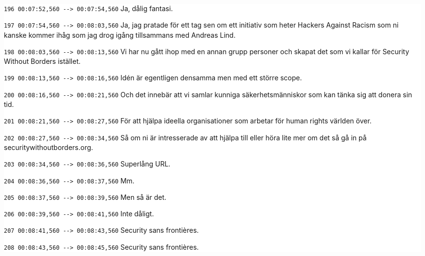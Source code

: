 

`196 00:07:52,560 --> 00:07:54,560`
Ja, dålig fantasi.



`197 00:07:54,560 --> 00:08:03,560`
Ja, jag pratade för ett tag sen om ett initiativ som heter Hackers Against Racism som ni kanske kommer ihåg som jag drog igång tillsammans med Andreas Lind.



`198 00:08:03,560 --> 00:08:13,560`
Vi har nu gått ihop med en annan grupp personer och skapat det som vi kallar för Security Without Borders istället.



`199 00:08:13,560 --> 00:08:16,560`
Idén är egentligen densamma men med ett större scope.



`200 00:08:16,560 --> 00:08:21,560`
Och det innebär att vi samlar kunniga säkerhetsmänniskor som kan tänka sig att donera sin tid.



`201 00:08:21,560 --> 00:08:27,560`
För att hjälpa ideella organisationer som arbetar för human rights världen över.



`202 00:08:27,560 --> 00:08:34,560`
Så om ni är intresserade av att hjälpa till eller höra lite mer om det så gå in på securitywithoutborders.org.



`203 00:08:34,560 --> 00:08:36,560`
Superlång URL.



`204 00:08:36,560 --> 00:08:37,560`
Mm.



`205 00:08:37,560 --> 00:08:39,560`
Men så är det.



`206 00:08:39,560 --> 00:08:41,560`
Inte dåligt.



`207 00:08:41,560 --> 00:08:43,560`
Security sans frontières.



`208 00:08:43,560 --> 00:08:45,560`
Security sans frontières.

